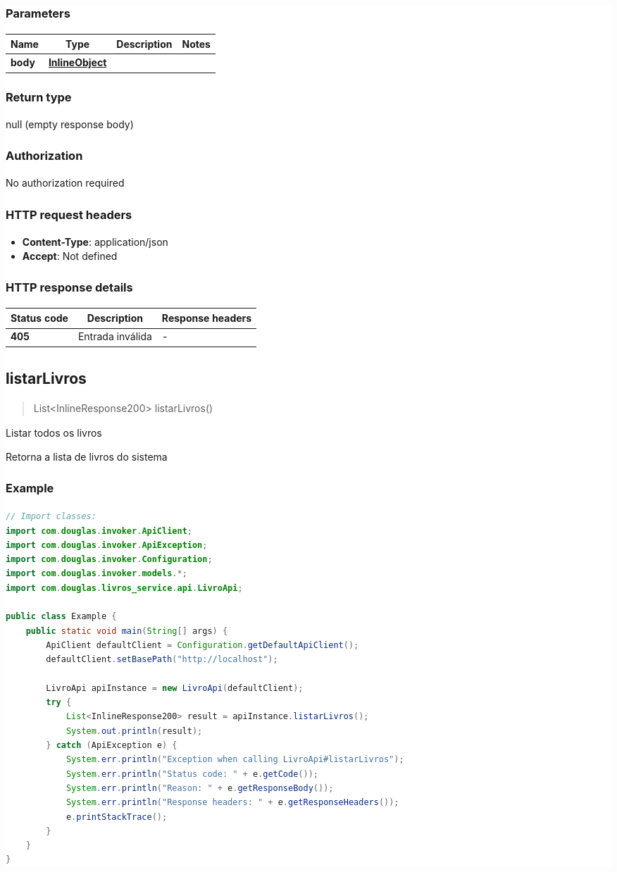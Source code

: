 ### Parameters


Name | Type | Description  | Notes
------------- | ------------- | ------------- | -------------
 **body** | [**InlineObject**](InlineObject.md)|  |

### Return type

null (empty response body)

### Authorization

No authorization required

### HTTP request headers

- **Content-Type**: application/json
- **Accept**: Not defined

### HTTP response details
| Status code | Description | Response headers |
|-------------|-------------|------------------|
| **405** | Entrada inválida |  -  |


## listarLivros

> List&lt;InlineResponse200&gt; listarLivros()

Listar todos os livros

Retorna a lista de livros do sistema

### Example

```java
// Import classes:
import com.douglas.invoker.ApiClient;
import com.douglas.invoker.ApiException;
import com.douglas.invoker.Configuration;
import com.douglas.invoker.models.*;
import com.douglas.livros_service.api.LivroApi;

public class Example {
    public static void main(String[] args) {
        ApiClient defaultClient = Configuration.getDefaultApiClient();
        defaultClient.setBasePath("http://localhost");

        LivroApi apiInstance = new LivroApi(defaultClient);
        try {
            List<InlineResponse200> result = apiInstance.listarLivros();
            System.out.println(result);
        } catch (ApiException e) {
            System.err.println("Exception when calling LivroApi#listarLivros");
            System.err.println("Status code: " + e.getCode());
            System.err.println("Reason: " + e.getResponseBody());
            System.err.println("Response headers: " + e.getResponseHeaders());
            e.printStackTrace();
        }
    }
}
```
